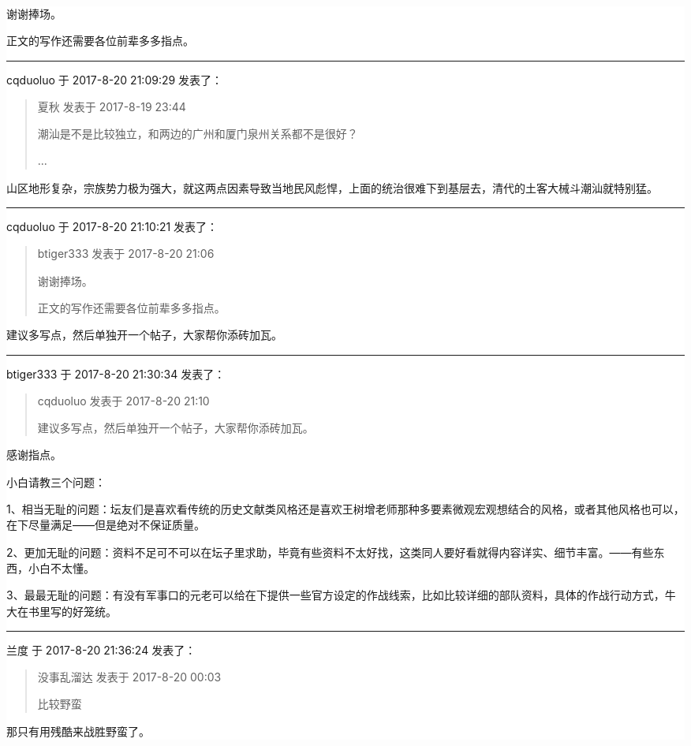 
谢谢捧场。

正文的写作还需要各位前辈多多指点。

---------

cqduoluo 于 2017-8-20 21:09:29 发表了：

> 夏秋 发表于 2017-8-19 23:44
> 
> 潮汕是不是比较独立，和两边的广州和厦门泉州关系都不是很好？
> 
> ...



山区地形复杂，宗族势力极为强大，就这两点因素导致当地民风彪悍，上面的统治很难下到基层去，清代的土客大械斗潮汕就特别猛。

---------

cqduoluo 于 2017-8-20 21:10:21 发表了：

> btiger333 发表于 2017-8-20 21:06
> 
> 谢谢捧场。
> 
> 正文的写作还需要各位前辈多多指点。



建议多写点，然后单独开一个帖子，大家帮你添砖加瓦。

---------

btiger333 于 2017-8-20 21:30:34 发表了：

> cqduoluo 发表于 2017-8-20 21:10
> 
> 建议多写点，然后单独开一个帖子，大家帮你添砖加瓦。



感谢指点。

小白请教三个问题：

1、相当无耻的问题：坛友们是喜欢看传统的历史文献类风格还是喜欢王树增老师那种多要素微观宏观想结合的风格，或者其他风格也可以，在下尽量满足——但是绝对不保证质量。

2、更加无耻的问题：资料不足可不可以在坛子里求助，毕竟有些资料不太好找，这类同人要好看就得内容详实、细节丰富。——有些东西，小白不太懂。

3、最最无耻的问题：有没有军事口的元老可以给在下提供一些官方设定的作战线索，比如比较详细的部队资料，具体的作战行动方式，牛大在书里写的好笼统。

---------

兰度 于 2017-8-20 21:36:24 发表了：

> 没事乱溜达 发表于 2017-8-20 00:03
> 
> 比较野蛮



那只有用残酷来战胜野蛮了。
